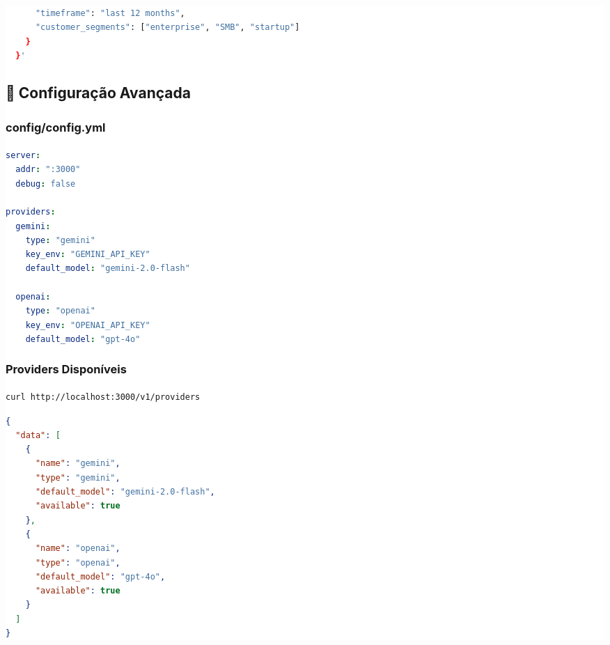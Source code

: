 ```bash
      "timeframe": "last 12 months",
      "customer_segments": ["enterprise", "SMB", "startup"]
    }
  }'
```

## 🔧 Configuração Avançada

### **config/config.yml**

```yaml
server:
  addr: ":3000"
  debug: false

providers:
  gemini:
    type: "gemini"
    key_env: "GEMINI_API_KEY"
    default_model: "gemini-2.0-flash"

  openai:
    type: "openai"
    key_env: "OPENAI_API_KEY"
    default_model: "gpt-4o"
```

### **Providers Disponíveis**

```bash
curl http://localhost:3000/v1/providers
```

```json
{
  "data": [
    {
      "name": "gemini",
      "type": "gemini",
      "default_model": "gemini-2.0-flash",
      "available": true
    },
    {
      "name": "openai",
      "type": "openai",
      "default_model": "gpt-4o",
      "available": true
    }
  ]
}
```
